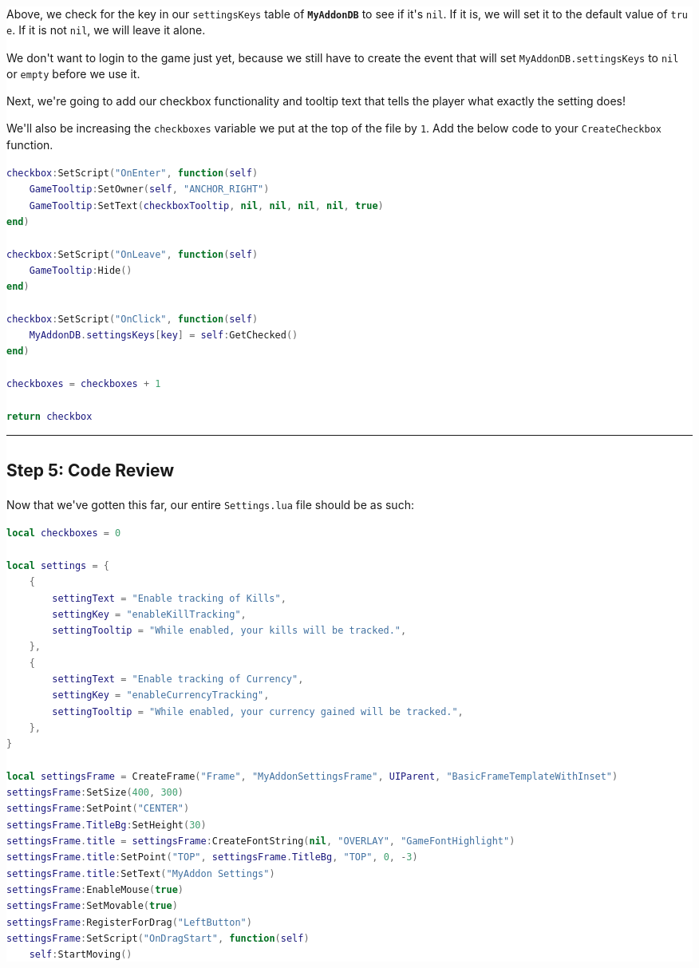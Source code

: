 Above, we check for the key in our `settingsKeys` table of **`MyAddonDB`** to see if it's `nil`. If it is, we will set it to the default value of `true`. If it is not `nil`, we will leave it alone.

We don't want to login to the game just yet, because we still have to create the event that will set `MyAddonDB.settingsKeys` to `nil` or `empty` before we use it.

Next, we're going to add our checkbox functionality and tooltip text that tells the player what exactly the setting does! 

We'll also be increasing the `checkboxes` variable we put at the top of the file by `1`. Add the below code to your `CreateCheckbox` function.

```lua
checkbox:SetScript("OnEnter", function(self)
    GameTooltip:SetOwner(self, "ANCHOR_RIGHT")
    GameTooltip:SetText(checkboxTooltip, nil, nil, nil, nil, true)
end)

checkbox:SetScript("OnLeave", function(self)
    GameTooltip:Hide()
end)

checkbox:SetScript("OnClick", function(self)
    MyAddonDB.settingsKeys[key] = self:GetChecked()
end)

checkboxes = checkboxes + 1

return checkbox
```

---

## Step 5: Code Review

Now that we've gotten this far, our entire `Settings.lua` file should be as such:

```lua
local checkboxes = 0

local settings = {
    {
        settingText = "Enable tracking of Kills",
        settingKey = "enableKillTracking",
        settingTooltip = "While enabled, your kills will be tracked.",
    },
    {
        settingText = "Enable tracking of Currency",
        settingKey = "enableCurrencyTracking",
        settingTooltip = "While enabled, your currency gained will be tracked.",
    },
}

local settingsFrame = CreateFrame("Frame", "MyAddonSettingsFrame", UIParent, "BasicFrameTemplateWithInset")
settingsFrame:SetSize(400, 300)
settingsFrame:SetPoint("CENTER")
settingsFrame.TitleBg:SetHeight(30)
settingsFrame.title = settingsFrame:CreateFontString(nil, "OVERLAY", "GameFontHighlight")
settingsFrame.title:SetPoint("TOP", settingsFrame.TitleBg, "TOP", 0, -3)
settingsFrame.title:SetText("MyAddon Settings")
settingsFrame:EnableMouse(true)
settingsFrame:SetMovable(true)
settingsFrame:RegisterForDrag("LeftButton")
settingsFrame:SetScript("OnDragStart", function(self)
	self:StartMoving()
```